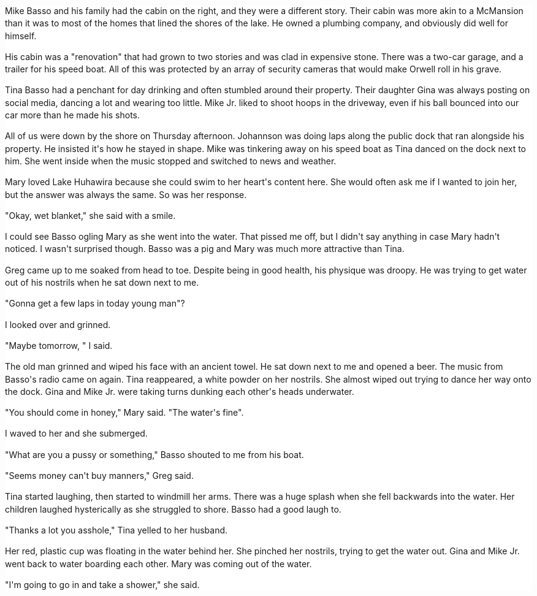 Mike Basso and his family had the cabin on the right, and they were a different story. Their cabin was more akin to a McMansion than it was to most of the homes that lined the shores of the lake.  He owned a plumbing company, and obviously did well for himself. 

His cabin was a "renovation" that had grown to two stories and was clad in expensive stone. There was a two-car garage, and a trailer for his speed boat. All of this was protected by an array of security cameras that would make Orwell roll in his grave. 

Tina Basso had a penchant for day drinking and often stumbled around their property. Their daughter Gina was always posting on social media, dancing a lot and wearing too little. Mike Jr. liked to shoot hoops in the driveway, even if his ball bounced into our car more than he made his shots. 

All of us were down by the shore on Thursday afternoon. Johannson was doing laps along the public dock that ran alongside his property. He insisted it's how he stayed in shape. Mike was tinkering away on his speed boat as Tina danced on the dock next to him. She went inside when the music stopped and switched to news and weather. 

Mary loved Lake Huhawira because she could swim to her heart's content here. She would often ask me if I wanted to join her, but the answer was always the same. So was her response.

"Okay, wet blanket," she said with a smile. 

I could see Basso ogling Mary as she went into the water. That pissed me off, but I didn't say anything in case Mary hadn't noticed. I wasn't surprised though. Basso was a pig and Mary was much more attractive than Tina. 

Greg came up to me soaked from head to toe. Despite being in good health, his physique was droopy. He was trying to get water out of his nostrils when he sat down next to me. 

"Gonna get a few laps in today young man"? 

I looked over and grinned. 

"Maybe tomorrow, " I said. 

The old man grinned and wiped his face with an ancient towel. He sat down next to me and opened a beer. The music from Basso's radio came on again. Tina reappeared, a white powder on her nostrils. She almost wiped out trying to dance her way onto the dock. Gina and Mike Jr. were taking turns dunking each other's heads underwater. 

"You should come in honey," Mary said. "The water's fine".

I waved to her and she submerged. 

"What are you a pussy or something," Basso shouted to me from his boat. 

"Seems money can't buy manners," Greg said. 

Tina started laughing, then started to windmill her arms.  There was a huge splash when she fell backwards into the water. Her children laughed hysterically as she struggled to shore. Basso had a good laugh to. 

"Thanks a lot you asshole," Tina yelled to her husband. 

Her red, plastic cup was floating in the water behind her. She pinched her nostrils, trying to get the water out. Gina and Mike Jr. went back to water boarding each other. Mary was coming out of the water. 

"I'm going to go in and take a shower," she said. 
